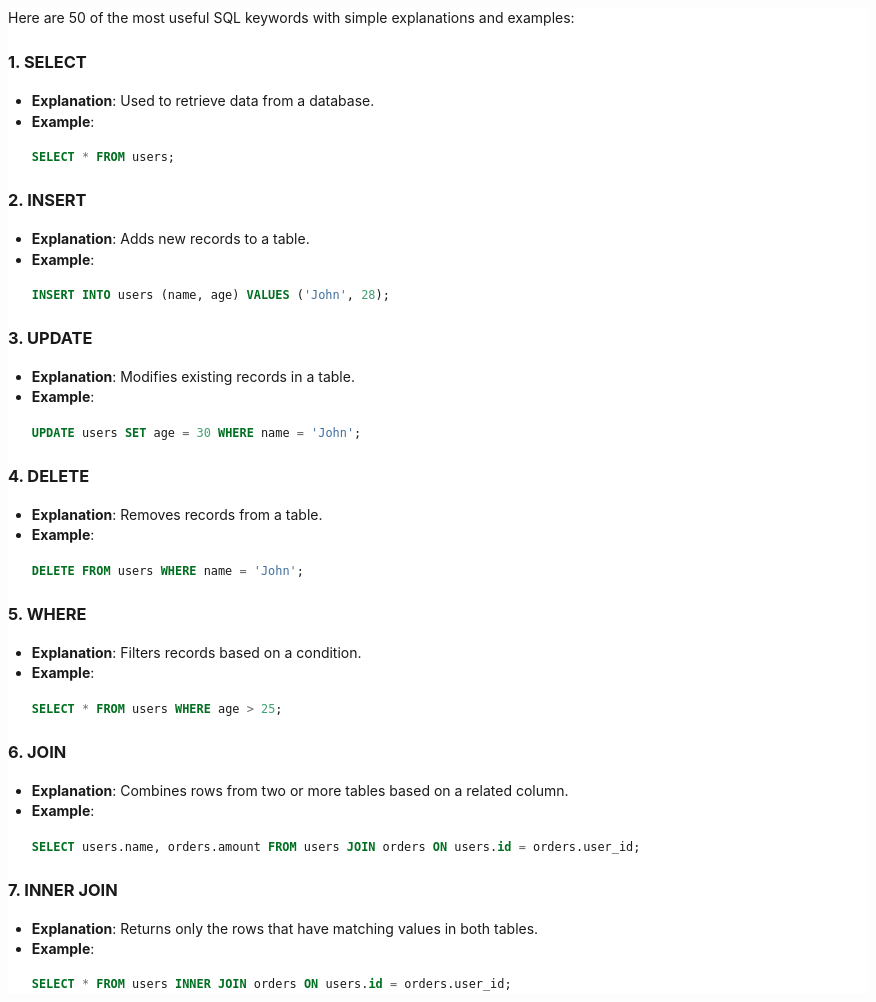 Here are 50 of the most useful SQL keywords with simple explanations and examples:

### 1. **SELECT**
   - **Explanation**: Used to retrieve data from a database.
   - **Example**:
     ```sql
     SELECT * FROM users;
     ```

### 2. **INSERT**
   - **Explanation**: Adds new records to a table.
   - **Example**:
     ```sql
     INSERT INTO users (name, age) VALUES ('John', 28);
     ```

### 3. **UPDATE**
   - **Explanation**: Modifies existing records in a table.
   - **Example**:
     ```sql
     UPDATE users SET age = 30 WHERE name = 'John';
     ```

### 4. **DELETE**
   - **Explanation**: Removes records from a table.
   - **Example**:
     ```sql
     DELETE FROM users WHERE name = 'John';
     ```

### 5. **WHERE**
   - **Explanation**: Filters records based on a condition.
   - **Example**:
     ```sql
     SELECT * FROM users WHERE age > 25;
     ```

### 6. **JOIN**
   - **Explanation**: Combines rows from two or more tables based on a related column.
   - **Example**:
     ```sql
     SELECT users.name, orders.amount FROM users JOIN orders ON users.id = orders.user_id;
     ```

### 7. **INNER JOIN**
   - **Explanation**: Returns only the rows that have matching values in both tables.
   - **Example**:
     ```sql
     SELECT * FROM users INNER JOIN orders ON users.id = orders.user_id;
     ```
